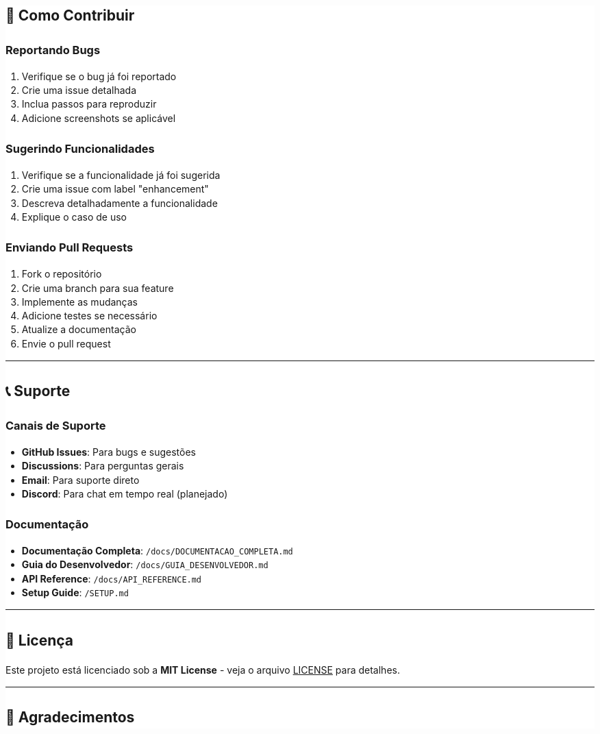 
## 🤝 Como Contribuir

### Reportando Bugs
1. Verifique se o bug já foi reportado
2. Crie uma issue detalhada
3. Inclua passos para reproduzir
4. Adicione screenshots se aplicável

### Sugerindo Funcionalidades
1. Verifique se a funcionalidade já foi sugerida
2. Crie uma issue com label "enhancement"
3. Descreva detalhadamente a funcionalidade
4. Explique o caso de uso

### Enviando Pull Requests
1. Fork o repositório
2. Crie uma branch para sua feature
3. Implemente as mudanças
4. Adicione testes se necessário
5. Atualize a documentação
6. Envie o pull request

---

## 📞 Suporte

### Canais de Suporte
- **GitHub Issues**: Para bugs e sugestões
- **Discussions**: Para perguntas gerais
- **Email**: Para suporte direto
- **Discord**: Para chat em tempo real (planejado)

### Documentação
- **Documentação Completa**: `/docs/DOCUMENTACAO_COMPLETA.md`
- **Guia do Desenvolvedor**: `/docs/GUIA_DESENVOLVEDOR.md`
- **API Reference**: `/docs/API_REFERENCE.md`
- **Setup Guide**: `/SETUP.md`

---

## 📄 Licença

Este projeto está licenciado sob a **MIT License** - veja o arquivo [LICENSE](../LICENSE) para detalhes.

---

## 🙏 Agradecimentos
